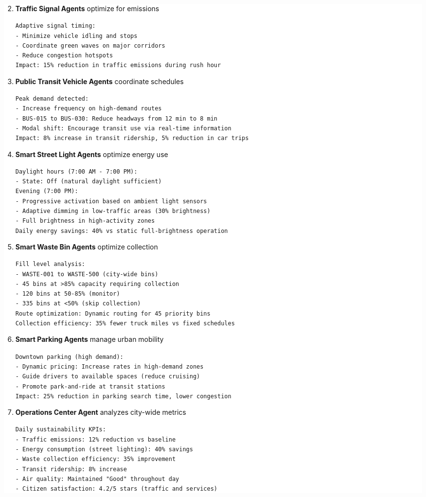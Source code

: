 2. **Traffic Signal Agents** optimize for emissions
   ```
   Adaptive signal timing:
   - Minimize vehicle idling and stops
   - Coordinate green waves on major corridors
   - Reduce congestion hotspots
   Impact: 15% reduction in traffic emissions during rush hour
   ```

3. **Public Transit Vehicle Agents** coordinate schedules
   ```
   Peak demand detected:
   - Increase frequency on high-demand routes
   - BUS-015 to BUS-030: Reduce headways from 12 min to 8 min
   - Modal shift: Encourage transit use via real-time information
   Impact: 8% increase in transit ridership, 5% reduction in car trips
   ```

4. **Smart Street Light Agents** optimize energy use
   ```
   Daylight hours (7:00 AM - 7:00 PM):
   - State: Off (natural daylight sufficient)
   Evening (7:00 PM):
   - Progressive activation based on ambient light sensors
   - Adaptive dimming in low-traffic areas (30% brightness)
   - Full brightness in high-activity zones
   Daily energy savings: 40% vs static full-brightness operation
   ```

5. **Smart Waste Bin Agents** optimize collection
   ```
   Fill level analysis:
   - WASTE-001 to WASTE-500 (city-wide bins)
   - 45 bins at >85% capacity requiring collection
   - 120 bins at 50-85% (monitor)
   - 335 bins at <50% (skip collection)
   Route optimization: Dynamic routing for 45 priority bins
   Collection efficiency: 35% fewer truck miles vs fixed schedules
   ```

6. **Smart Parking Agents** manage urban mobility
   ```
   Downtown parking (high demand):
   - Dynamic pricing: Increase rates in high-demand zones
   - Guide drivers to available spaces (reduce cruising)
   - Promote park-and-ride at transit stations
   Impact: 25% reduction in parking search time, lower congestion
   ```

7. **Operations Center Agent** analyzes city-wide metrics
   ```
   Daily sustainability KPIs:
   - Traffic emissions: 12% reduction vs baseline
   - Energy consumption (street lighting): 40% savings
   - Waste collection efficiency: 35% improvement
   - Transit ridership: 8% increase
   - Air quality: Maintained "Good" throughout day
   - Citizen satisfaction: 4.2/5 stars (traffic and services)
   ```
